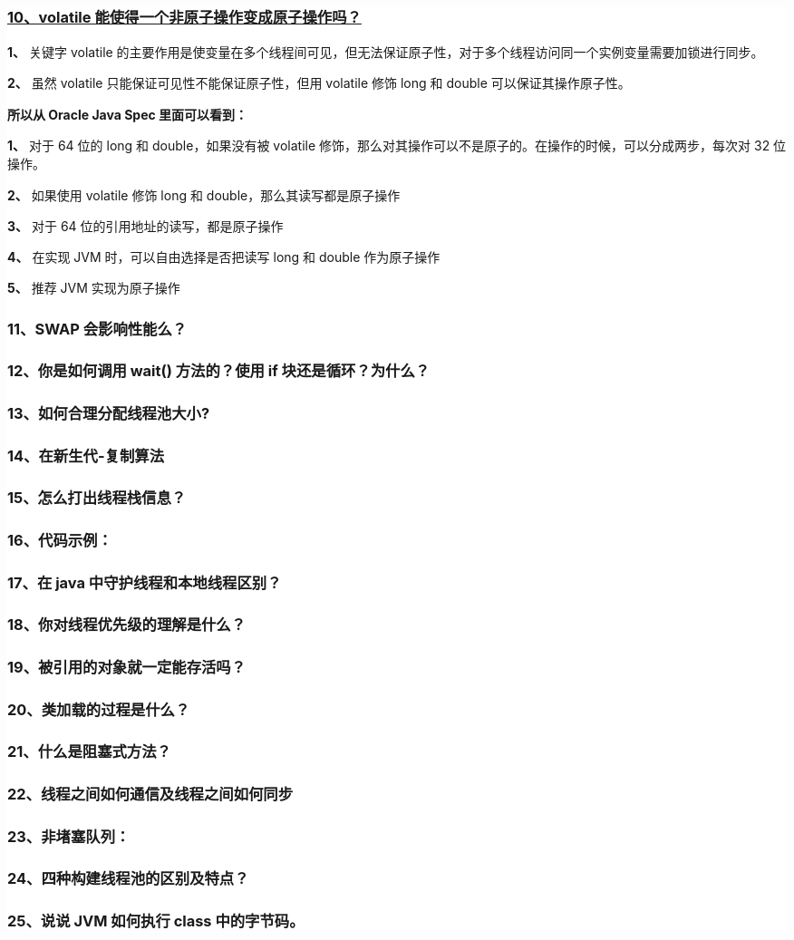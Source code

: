 ### [10、volatile 能使得一个非原子操作变成原子操作吗？](https://gitlab.gaorta.com/devteam/learning-journey/study-materials-collection/-/tree/master/docs/并发编程/并发编程最新面试题2021年，常见面试题及答案汇总.md#10volatile-能使得一个非原子操作变成原子操作吗)

**1、** 关键字 volatile 的主要作用是使变量在多个线程间可见，但无法保证原子性，对于多个线程访问同一个实例变量需要加锁进行同步。

**2、** 虽然 volatile 只能保证可见性不能保证原子性，但用 volatile 修饰 long 和 double 可以保证其操作原子性。

**所以从 Oracle Java Spec 里面可以看到：**

**1、** 对于 64 位的 long 和 double，如果没有被 volatile 修饰，那么对其操作可以不是原子的。在操作的时候，可以分成两步，每次对 32 位操作。

**2、** 如果使用 volatile 修饰 long 和 double，那么其读写都是原子操作

**3、** 对于 64 位的引用地址的读写，都是原子操作

**4、** 在实现 JVM 时，可以自由选择是否把读写 long 和 double 作为原子操作

**5、** 推荐 JVM 实现为原子操作

### 11、SWAP 会影响性能么？

### 12、你是如何调用 wait() 方法的？使用 if 块还是循环？为什么？

### 13、如何合理分配线程池大小?

### 14、在新生代-复制算法

### 15、怎么打出线程栈信息？

### 16、代码示例：

### 17、在 java 中守护线程和本地线程区别？

### 18、你对线程优先级的理解是什么？

### 19、被引用的对象就一定能存活吗？

### 20、类加载的过程是什么？

### 21、什么是阻塞式方法？

### 22、线程之间如何通信及线程之间如何同步

### 23、非堵塞队列：

### 24、四种构建线程池的区别及特点？

### 25、说说 JVM 如何执行 class 中的字节码。
